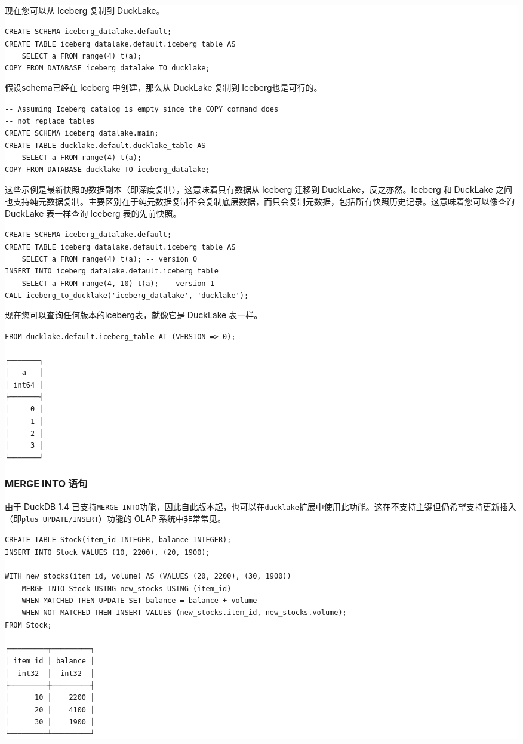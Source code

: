 现在您可以从 Iceberg 复制到 DuckLake。  
```  
CREATE SCHEMA iceberg_datalake.default;  
CREATE TABLE iceberg_datalake.default.iceberg_table AS  
    SELECT a FROM range(4) t(a);  
COPY FROM DATABASE iceberg_datalake TO ducklake;  
```  
  
假设schema已经在 Iceberg 中创建，那么从 DuckLake 复制到 Iceberg也是可行的。  
```  
-- Assuming Iceberg catalog is empty since the COPY command does  
-- not replace tables  
CREATE SCHEMA iceberg_datalake.main;  
CREATE TABLE ducklake.default.ducklake_table AS  
    SELECT a FROM range(4) t(a);  
COPY FROM DATABASE ducklake TO iceberg_datalake;  
```  
  
这些示例是最新快照的数据副本（即深度复制），这意味着只有数据从 Iceberg 迁移到 DuckLake，反之亦然。Iceberg 和 DuckLake 之间也支持纯元数据复制。主要区别在于纯元数据复制不会复制底层数据，而只会复制元数据，包括所有快照历史记录。这意味着您可以像查询 DuckLake 表一样查询 Iceberg 表的先前快照。  
```  
CREATE SCHEMA iceberg_datalake.default;  
CREATE TABLE iceberg_datalake.default.iceberg_table AS  
    SELECT a FROM range(4) t(a); -- version 0  
INSERT INTO iceberg_datalake.default.iceberg_table  
    SELECT a FROM range(4, 10) t(a); -- version 1  
CALL iceberg_to_ducklake('iceberg_datalake', 'ducklake');  
```  
  
现在您可以查询任何版本的iceberg表，就像它是 DuckLake 表一样。  
```  
FROM ducklake.default.iceberg_table AT (VERSION => 0);  
  
┌───────┐  
│   a   │  
│ int64 │  
├───────┤  
│     0 │  
│     1 │  
│     2 │  
│     3 │  
└───────┘  
```  
  
### MERGE INTO 语句  
由于 DuckDB 1.4 已支持`MERGE INTO`功能，因此自此版本起，也可以在`ducklake`扩展中使用此功能。这在不支持主键但仍希望支持更新插入（即`plus UPDATE/INSERT`）功能的 OLAP 系统中非常常见。  
```  
CREATE TABLE Stock(item_id INTEGER, balance INTEGER);  
INSERT INTO Stock VALUES (10, 2200), (20, 1900);  
  
WITH new_stocks(item_id, volume) AS (VALUES (20, 2200), (30, 1900))  
    MERGE INTO Stock USING new_stocks USING (item_id)  
    WHEN MATCHED THEN UPDATE SET balance = balance + volume  
    WHEN NOT MATCHED THEN INSERT VALUES (new_stocks.item_id, new_stocks.volume);  
FROM Stock;  
  
┌─────────┬─────────┐  
│ item_id │ balance │  
│  int32  │  int32  │  
├─────────┼─────────┤  
│      10 │    2200 │  
│      20 │    4100 │  
│      30 │    1900 │  
└─────────┴─────────┘  
```  
  